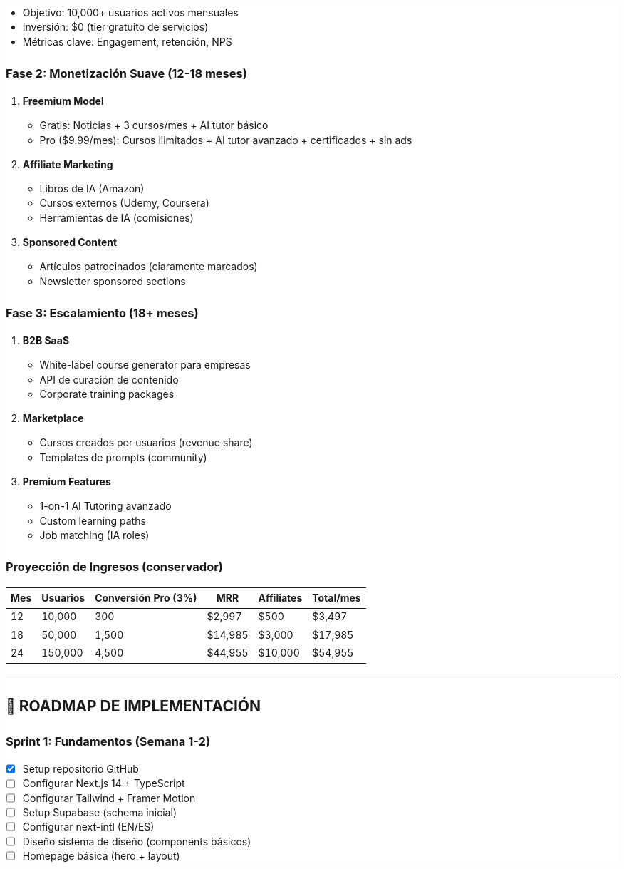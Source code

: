 - Objetivo: 10,000+ usuarios activos mensuales
- Inversión: $0 (tier gratuito de servicios)
- Métricas clave: Engagement, retención, NPS

### Fase 2: Monetización Suave (12-18 meses)

1. **Freemium Model**
   - Gratis: Noticias + 3 cursos/mes + AI tutor básico
   - Pro ($9.99/mes): Cursos ilimitados + AI tutor avanzado + certificados + sin ads
   
2. **Affiliate Marketing**
   - Libros de IA (Amazon)
   - Cursos externos (Udemy, Coursera)
   - Herramientas de IA (comisiones)

3. **Sponsored Content**
   - Artículos patrocinados (claramente marcados)
   - Newsletter sponsored sections

### Fase 3: Escalamiento (18+ meses)
1. **B2B SaaS**
   - White-label course generator para empresas
   - API de curación de contenido
   - Corporate training packages

2. **Marketplace**
   - Cursos creados por usuarios (revenue share)
   - Templates de prompts (community)

3. **Premium Features**
   - 1-on-1 AI Tutoring avanzado
   - Custom learning paths
   - Job matching (IA roles)

### Proyección de Ingresos (conservador)
| Mes | Usuarios | Conversión Pro (3%) | MRR | Affiliates | Total/mes |
|-----|----------|---------------------|-----|------------|-----------|
| 12  | 10,000   | 300                 | $2,997 | $500 | $3,497 |
| 18  | 50,000   | 1,500               | $14,985 | $3,000 | $17,985 |
| 24  | 150,000  | 4,500               | $44,955 | $10,000 | $54,955 |

---

## 🚀 ROADMAP DE IMPLEMENTACIÓN

### Sprint 1: Fundamentos (Semana 1-2)
- [x] Setup repositorio GitHub
- [ ] Configurar Next.js 14 + TypeScript
- [ ] Configurar Tailwind + Framer Motion
- [ ] Setup Supabase (schema inicial)
- [ ] Configurar next-intl (EN/ES)
- [ ] Diseño sistema de diseño (components básicos)
- [ ] Homepage básica (hero + layout)
